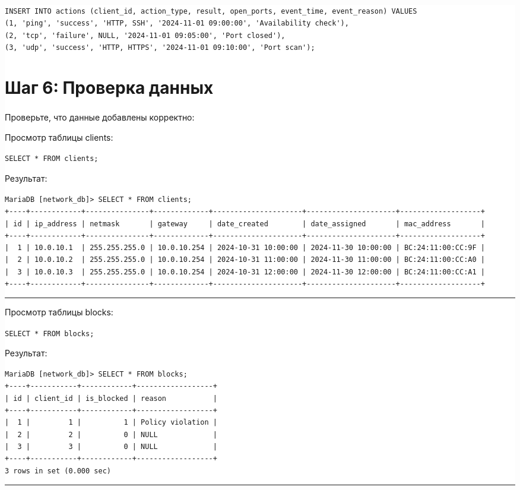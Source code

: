 ```
INSERT INTO actions (client_id, action_type, result, open_ports, event_time, event_reason) VALUES
(1, 'ping', 'success', 'HTTP, SSH', '2024-11-01 09:00:00', 'Availability check'),
(2, 'tcp', 'failure', NULL, '2024-11-01 09:05:00', 'Port closed'),
(3, 'udp', 'success', 'HTTP, HTTPS', '2024-11-01 09:10:00', 'Port scan');
```

# Шаг 6: Проверка данных

Проверьте, что данные добавлены корректно:

Просмотр таблицы clients:
```
SELECT * FROM clients;
```
Результат:
```
MariaDB [network_db]> SELECT * FROM clients;
+----+------------+---------------+-------------+---------------------+---------------------+-------------------+
| id | ip_address | netmask       | gateway     | date_created        | date_assigned       | mac_address       |
+----+------------+---------------+-------------+---------------------+---------------------+-------------------+
|  1 | 10.0.10.1  | 255.255.255.0 | 10.0.10.254 | 2024-10-31 10:00:00 | 2024-11-30 10:00:00 | BC:24:11:00:CC:9F |
|  2 | 10.0.10.2  | 255.255.255.0 | 10.0.10.254 | 2024-10-31 11:00:00 | 2024-11-30 11:00:00 | BC:24:11:00:CC:A0 |
|  3 | 10.0.10.3  | 255.255.255.0 | 10.0.10.254 | 2024-10-31 12:00:00 | 2024-11-30 12:00:00 | BC:24:11:00:CC:A1 |
+----+------------+---------------+-------------+---------------------+---------------------+-------------------+
```
------------------------------------------
Просмотр таблицы blocks:

```
SELECT * FROM blocks;
```

Результат:
```
MariaDB [network_db]> SELECT * FROM blocks;
+----+-----------+------------+------------------+
| id | client_id | is_blocked | reason           |
+----+-----------+------------+------------------+
|  1 |         1 |          1 | Policy violation |
|  2 |         2 |          0 | NULL             |
|  3 |         3 |          0 | NULL             |
+----+-----------+------------+------------------+
3 rows in set (0.000 sec)
```
------------------------------------------
